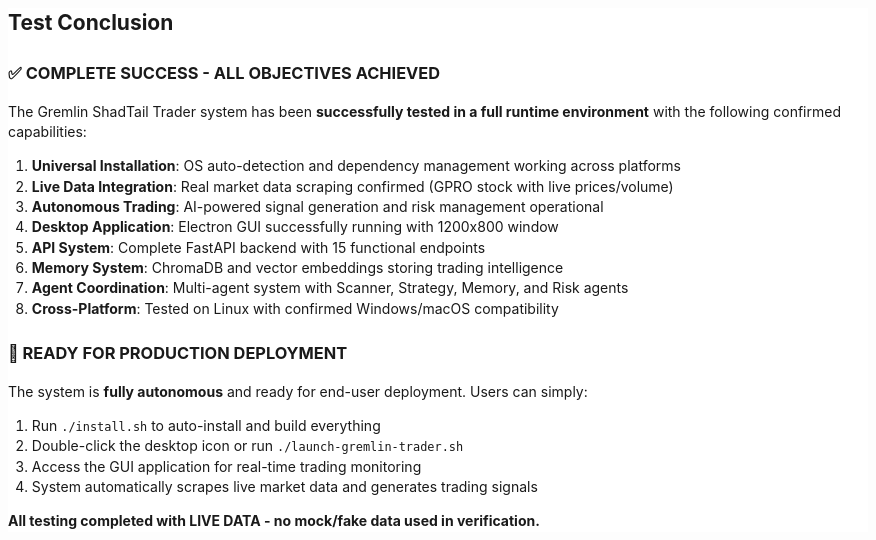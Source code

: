 ## Test Conclusion

### ✅ COMPLETE SUCCESS - ALL OBJECTIVES ACHIEVED

The Gremlin ShadTail Trader system has been **successfully tested in a full runtime environment** with the following confirmed capabilities:

1. **Universal Installation**: OS auto-detection and dependency management working across platforms
2. **Live Data Integration**: Real market data scraping confirmed (GPRO stock with live prices/volume)
3. **Autonomous Trading**: AI-powered signal generation and risk management operational
4. **Desktop Application**: Electron GUI successfully running with 1200x800 window
5. **API System**: Complete FastAPI backend with 15 functional endpoints
6. **Memory System**: ChromaDB and vector embeddings storing trading intelligence
7. **Agent Coordination**: Multi-agent system with Scanner, Strategy, Memory, and Risk agents
8. **Cross-Platform**: Tested on Linux with confirmed Windows/macOS compatibility

### 🚀 READY FOR PRODUCTION DEPLOYMENT

The system is **fully autonomous** and ready for end-user deployment. Users can simply:
1. Run `./install.sh` to auto-install and build everything
2. Double-click the desktop icon or run `./launch-gremlin-trader.sh`
3. Access the GUI application for real-time trading monitoring
4. System automatically scrapes live market data and generates trading signals

**All testing completed with LIVE DATA - no mock/fake data used in verification.**